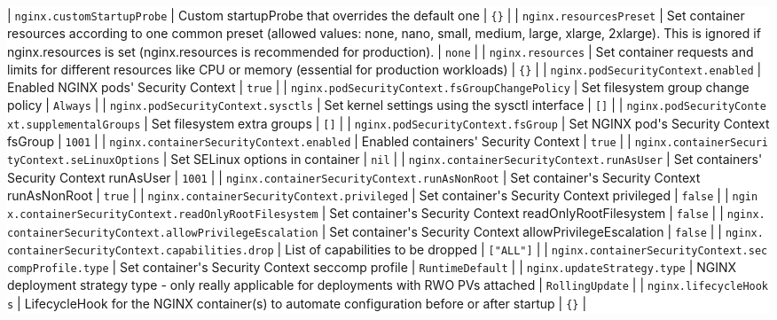 | `nginx.customStartupProbe`                                | Custom startupProbe that overrides the default one                                                                                                                                                                     | `{}`                    |
| `nginx.resourcesPreset`                                   | Set container resources according to one common preset (allowed values: none, nano, small, medium, large, xlarge, 2xlarge). This is ignored if nginx.resources is set (nginx.resources is recommended for production). | `none`                  |
| `nginx.resources`                                         | Set container requests and limits for different resources like CPU or memory (essential for production workloads)                                                                                                      | `{}`                    |
| `nginx.podSecurityContext.enabled`                        | Enabled NGINX pods' Security Context                                                                                                                                                                                   | `true`                  |
| `nginx.podSecurityContext.fsGroupChangePolicy`            | Set filesystem group change policy                                                                                                                                                                                     | `Always`                |
| `nginx.podSecurityContext.sysctls`                        | Set kernel settings using the sysctl interface                                                                                                                                                                         | `[]`                    |
| `nginx.podSecurityContext.supplementalGroups`             | Set filesystem extra groups                                                                                                                                                                                            | `[]`                    |
| `nginx.podSecurityContext.fsGroup`                        | Set NGINX pod's Security Context fsGroup                                                                                                                                                                               | `1001`                  |
| `nginx.containerSecurityContext.enabled`                  | Enabled containers' Security Context                                                                                                                                                                                   | `true`                  |
| `nginx.containerSecurityContext.seLinuxOptions`           | Set SELinux options in container                                                                                                                                                                                       | `nil`                   |
| `nginx.containerSecurityContext.runAsUser`                | Set containers' Security Context runAsUser                                                                                                                                                                             | `1001`                  |
| `nginx.containerSecurityContext.runAsNonRoot`             | Set container's Security Context runAsNonRoot                                                                                                                                                                          | `true`                  |
| `nginx.containerSecurityContext.privileged`               | Set container's Security Context privileged                                                                                                                                                                            | `false`                 |
| `nginx.containerSecurityContext.readOnlyRootFilesystem`   | Set container's Security Context readOnlyRootFilesystem                                                                                                                                                                | `false`                 |
| `nginx.containerSecurityContext.allowPrivilegeEscalation` | Set container's Security Context allowPrivilegeEscalation                                                                                                                                                              | `false`                 |
| `nginx.containerSecurityContext.capabilities.drop`        | List of capabilities to be dropped                                                                                                                                                                                     | `["ALL"]`               |
| `nginx.containerSecurityContext.seccompProfile.type`      | Set container's Security Context seccomp profile                                                                                                                                                                       | `RuntimeDefault`        |
| `nginx.updateStrategy.type`                               | NGINX deployment strategy type - only really applicable for deployments with RWO PVs attached                                                                                                                          | `RollingUpdate`         |
| `nginx.lifecycleHooks`                                    | LifecycleHook for the NGINX container(s) to automate configuration before or after startup                                                                                                                             | `{}`                    |